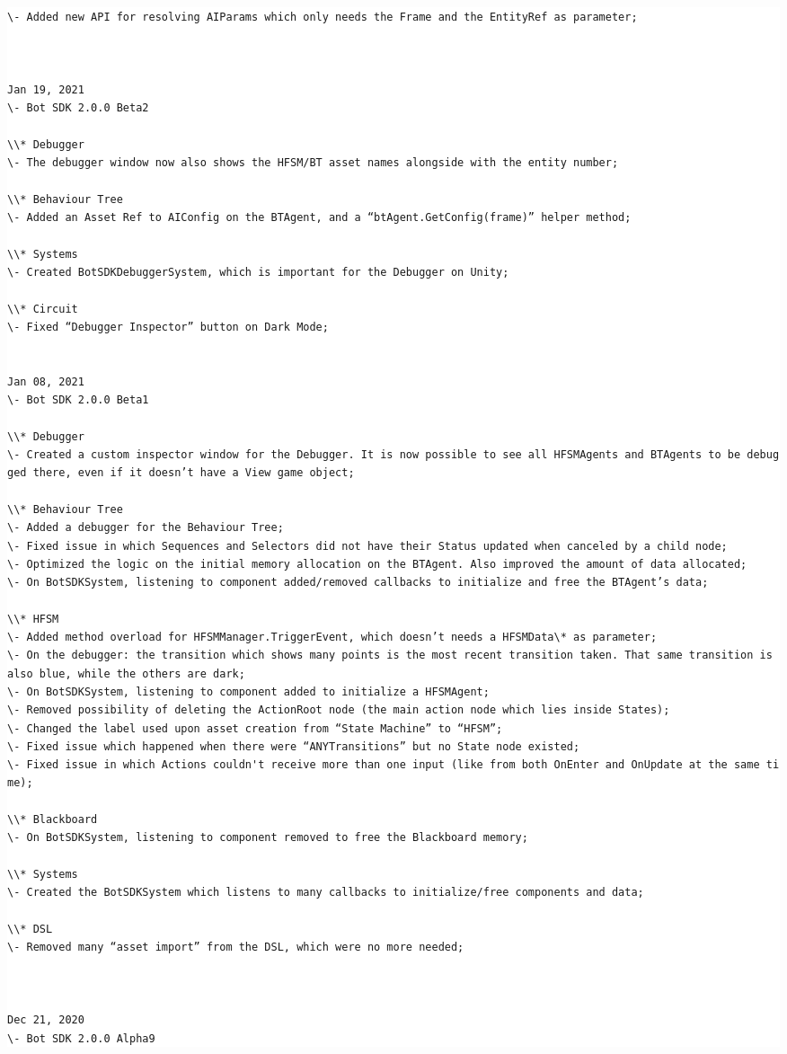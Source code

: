 ```
\- Added new API for resolving AIParams which only needs the Frame and the EntityRef as parameter;



Jan 19, 2021
\- Bot SDK 2.0.0 Beta2

\\* Debugger
\- The debugger window now also shows the HFSM/BT asset names alongside with the entity number;

\\* Behaviour Tree
\- Added an Asset Ref to AIConfig on the BTAgent, and a “btAgent.GetConfig(frame)” helper method;

\\* Systems
\- Created BotSDKDebuggerSystem, which is important for the Debugger on Unity;

\\* Circuit
\- Fixed “Debugger Inspector” button on Dark Mode;


Jan 08, 2021
\- Bot SDK 2.0.0 Beta1

\\* Debugger
\- Created a custom inspector window for the Debugger. It is now possible to see all HFSMAgents and BTAgents to be debugged there, even if it doesn’t have a View game object;

\\* Behaviour Tree
\- Added a debugger for the Behaviour Tree;
\- Fixed issue in which Sequences and Selectors did not have their Status updated when canceled by a child node;
\- Optimized the logic on the initial memory allocation on the BTAgent. Also improved the amount of data allocated;
\- On BotSDKSystem, listening to component added/removed callbacks to initialize and free the BTAgent’s data;

\\* HFSM
\- Added method overload for HFSMManager.TriggerEvent, which doesn’t needs a HFSMData\* as parameter;
\- On the debugger: the transition which shows many points is the most recent transition taken. That same transition is also blue, while the others are dark;
\- On BotSDKSystem, listening to component added to initialize a HFSMAgent;
\- Removed possibility of deleting the ActionRoot node (the main action node which lies inside States);
\- Changed the label used upon asset creation from “State Machine” to “HFSM”;
\- Fixed issue which happened when there were “ANYTransitions” but no State node existed;
\- Fixed issue in which Actions couldn't receive more than one input (like from both OnEnter and OnUpdate at the same time);

\\* Blackboard
\- On BotSDKSystem, listening to component removed to free the Blackboard memory;

\\* Systems
\- Created the BotSDKSystem which listens to many callbacks to initialize/free components and data;

\\* DSL
\- Removed many “asset import” from the DSL, which were no more needed;



Dec 21, 2020
\- Bot SDK 2.0.0 Alpha9

```